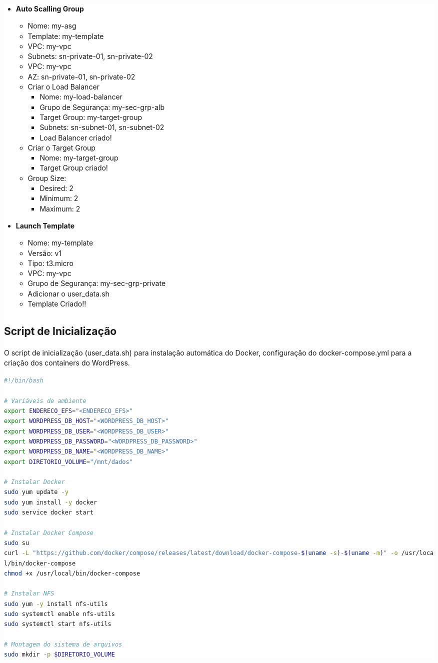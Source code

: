 - **Auto Scalling Group**
  - Nome: my-asg
  - Template: my-template
  - VPC: my-vpc
  - Subnets: sn-private-01, sn-private-02
  - VPC: my-vpc
  - AZ: sn-private-01, sn-private-02
  - Criar o Load Balancer
    - Nome: my-load-balancer
    - Grupo de Segurança: my-sec-grp-alb
    - Target Group: my-target-group
    - Subnets: sn-subnet-01, sn-subnet-02
    - Load Balancer criado!
  - Criar o Target Group
      - Nome: my-target-group
      - Target Group criado!
  - Group Size:
    - Desired: 2
    - Minimum: 2
    - Maximum: 2

- **Launch Template**
  
  - Nome: my-template
  - Versão: v1
  - Tipo: t3.micro
  - VPC: my-vpc
  - Grupo de Segurança: my-sec-grp-private
  - Adicionar o user_data.sh
  - Template Criado!!

## Script de Inicialização

O script de inicialização (user_data.sh) para instalação automática do Docker, configuração do docker-compose.yml para a criação dos containers do WordPress.

```bash
#!/bin/bash

# Variáveis de ambiente
export ENDERECO_EFS="<ENDERECO_EFS>"
export WORDPRESS_DB_HOST="<WORDPRESS_DB_HOST>"
export WORDPRESS_DB_USER="<WORDPRESS_DB_USER>"
export WORDPRESS_DB_PASSWORD="<WORDPRESS_DB_PASSWORD>"
export WORDPRESS_DB_NAME="<WORDPRESS_DB_NAME>"
export DIRETORIO_VOLUME="/mnt/dados"

# Instalar Docker
sudo yum update -y
sudo yum install -y docker
sudo service docker start

# Instalar Docker Compose
sudo su
curl -L "https://github.com/docker/compose/releases/latest/download/docker-compose-$(uname -s)-$(uname -m)" -o /usr/local/bin/docker-compose
chmod +x /usr/local/bin/docker-compose

# Instalar NFS
sudo yum -y install nfs-utils
sudo systemctl enable nfs-utils
sudo systemctl start nfs-utils

# Montagem do sistema de arquivos
sudo mkdir -p $DIRETORIO_VOLUME
```